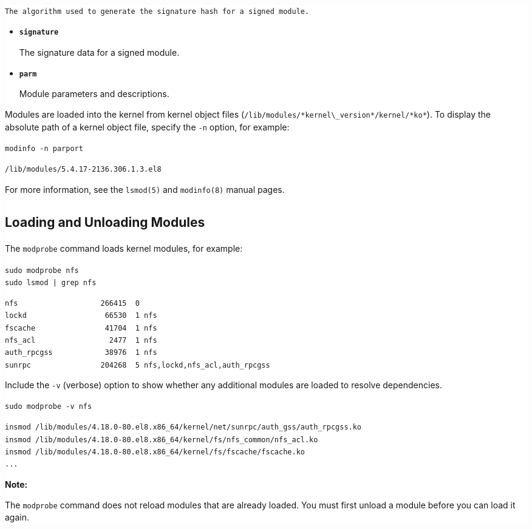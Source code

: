     The algorithm used to generate the signature hash for a signed module.

-   **`signature`**

    The signature data for a signed module.

-   **`parm`**

    Module parameters and descriptions.


Modules are loaded into the kernel from kernel object files \(`/lib/modules/*kernel\_version*/kernel/*ko*`\). To display the absolute path of a kernel object file, specify the `-n` option, for example:

```
modinfo -n parport
```

```nocopybutton
/lib/modules/5.4.17-2136.306.1.3.el8
```

For more information, see the `lsmod(5)` and `modinfo(8)` manual pages.

## Loading and Unloading Modules

The `modprobe` command loads kernel modules, for example:

```
sudo modprobe nfs
sudo lsmod | grep nfs
```

```nocopybutton
nfs                   266415  0 
lockd                  66530  1 nfs
fscache                41704  1 nfs
nfs_acl                 2477  1 nfs
auth_rpcgss            38976  1 nfs
sunrpc                204268  5 nfs,lockd,nfs_acl,auth_rpcgss
```

Include the `-v` \(verbose\) option to show whether any additional modules are loaded to resolve dependencies.

```
sudo modprobe -v nfs
```

```nocopybutton
insmod /lib/modules/4.18.0-80.el8.x86_64/kernel/net/sunrpc/auth_gss/auth_rpcgss.ko 
insmod /lib/modules/4.18.0-80.el8.x86_64/kernel/fs/nfs_common/nfs_acl.ko 
insmod /lib/modules/4.18.0-80.el8.x86_64/kernel/fs/fscache/fscache.ko 
...
```

**Note:**

The `modprobe` command does not reload modules that are already loaded. You must first unload a module before you can load it again.
